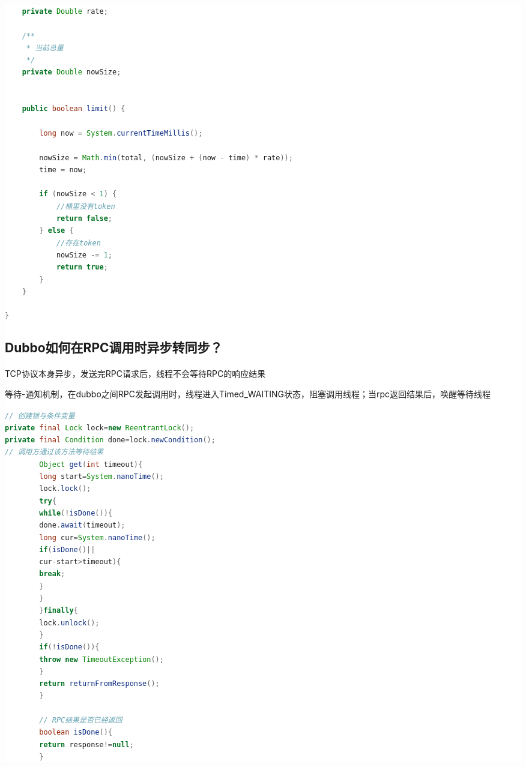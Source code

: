 ```java
    private Double rate;

    /**
     * 当前总量
     */
    private Double nowSize;


    public boolean limit() {

        long now = System.currentTimeMillis();

        nowSize = Math.min(total, (nowSize + (now - time) * rate));
        time = now;

        if (nowSize < 1) {
            //桶里没有token
            return false;
        } else {
            //存在token
            nowSize -= 1;
            return true;
        }
    }

}
```

## Dubbo如何在RPC调用时异步转同步？

TCP协议本身异步，发送完RPC请求后，线程不会等待RPC的响应结果

等待-通知机制，在dubbo之间RPC发起调用时，线程进入Timed_WAITING状态，阻塞调用线程；当rpc返回结果后，唤醒等待线程

```java
// 创建锁与条件变量
private final Lock lock=new ReentrantLock();
private final Condition done=lock.newCondition();
// 调用方通过该方法等待结果
        Object get(int timeout){
        long start=System.nanoTime();
        lock.lock();
        try{
        while(!isDone()){
        done.await(timeout);
        long cur=System.nanoTime();
        if(isDone()||
        cur-start>timeout){
        break;
        }
        }
        }finally{
        lock.unlock();
        }
        if(!isDone()){
        throw new TimeoutException();
        }
        return returnFromResponse();
        }

        // RPC结果是否已经返回
        boolean isDone(){
        return response!=null;
        }
```